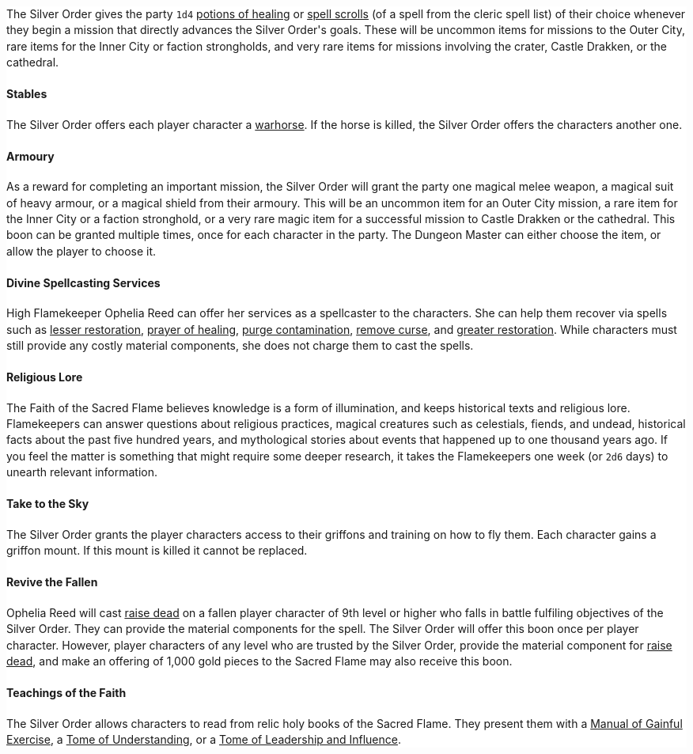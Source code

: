 The Silver Order gives the party `1d4` [potions of healing](Mechanics/items/potion-of-healing.md) or [spell scrolls](Mechanics/items/spell-scroll-dmg.md) (of a spell from the cleric spell list) of their choice whenever they begin a mission that directly advances the Silver Order's goals. These will be uncommon items for missions to the Outer City, rare items for the Inner City or faction strongholds, and very rare items for missions involving the crater, Castle Drakken, or the cathedral.

#### Stables

The Silver Order offers each player character a [warhorse](Mechanics/bestiary/beast/warhorse.md). If the horse is killed, the Silver Order offers the characters another one.

#### Armoury

As a reward for completing an important mission, the Silver Order will grant the party one magical melee weapon, a magical suit of heavy armour, or a magical shield from their armoury. This will be an uncommon item for an Outer City mission, a rare item for the Inner City or a faction stronghold, or a very rare magic item for a successful mission to Castle Drakken or the cathedral. This boon can be granted multiple times, once for each character in the party. The Dungeon Master can either choose the item, or allow the player to choose it.

#### Divine Spellcasting Services

High Flamekeeper Ophelia Reed can offer her services as a spellcaster to the characters. She can help them recover via spells such as [lesser restoration](Mechanics/spells/lesser-restoration.md), [prayer of healing](Mechanics/spells/prayer-of-healing.md), [purge contamination](Mechanics/spells/purge-contamination-dodk.md), [remove curse](Mechanics/spells/remove-curse.md), and [greater restoration](Mechanics/spells/greater-restoration.md). While characters must still provide any costly material components, she does not charge them to cast the spells.

#### Religious Lore

The Faith of the Sacred Flame believes knowledge is a form of illumination, and keeps historical texts and religious lore. Flamekeepers can answer questions about religious practices, magical creatures such as celestials, fiends, and undead, historical facts about the past five hundred years, and mythological stories about events that happened up to one thousand years ago. If you feel the matter is something that might require some deeper research, it takes the Flamekeepers one week (or `2d6` days) to unearth relevant information.

#### Take to the Sky

The Silver Order grants the player characters access to their griffons and training on how to fly them. Each character gains a griffon mount. If this mount is killed it cannot be replaced.

#### Revive the Fallen

Ophelia Reed will cast [raise dead](Mechanics/spells/raise-dead.md) on a fallen player character of 9th level or higher who falls in battle fulfiling objectives of the Silver Order. They can provide the material components for the spell. The Silver Order will offer this boon once per player character. However, player characters of any level who are trusted by the Silver Order, provide the material component for [raise dead](Mechanics/spells/raise-dead.md), and make an offering of 1,000 gold pieces to the Sacred Flame may also receive this boon.

#### Teachings of the Faith

The Silver Order allows characters to read from relic holy books of the Sacred Flame. They present them with a [Manual of Gainful Exercise](Mechanics/items/manual-of-gainful-exercise.md), a [Tome of Understanding](Mechanics/items/tome-of-understanding.md), or a [Tome of Leadership and Influence](Mechanics/items/tome-of-leadership-and-influence.md).
